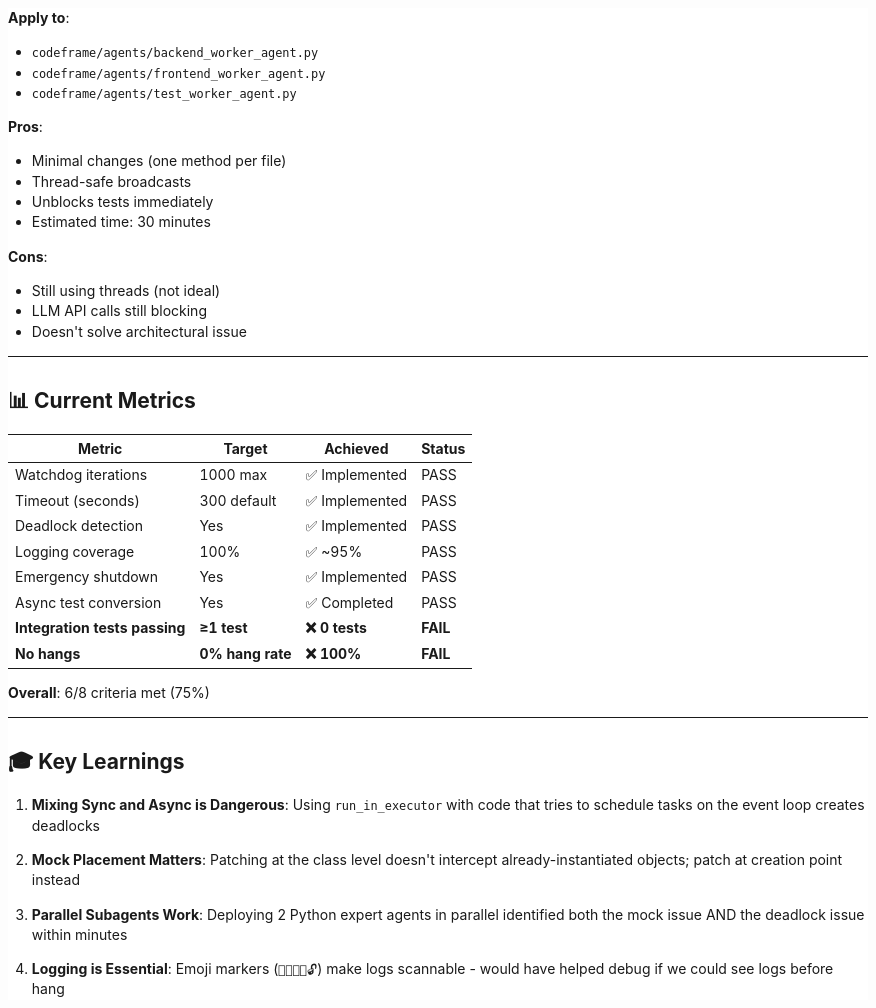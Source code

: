 **Apply to**:
- `codeframe/agents/backend_worker_agent.py`
- `codeframe/agents/frontend_worker_agent.py`
- `codeframe/agents/test_worker_agent.py`

**Pros**:
- Minimal changes (one method per file)
- Thread-safe broadcasts
- Unblocks tests immediately
- Estimated time: 30 minutes

**Cons**:
- Still using threads (not ideal)
- LLM API calls still blocking
- Doesn't solve architectural issue

---

## 📊 Current Metrics

| Metric | Target | Achieved | Status |
|--------|--------|----------|--------|
| Watchdog iterations | 1000 max | ✅ Implemented | PASS |
| Timeout (seconds) | 300 default | ✅ Implemented | PASS |
| Deadlock detection | Yes | ✅ Implemented | PASS |
| Logging coverage | 100% | ✅ ~95% | PASS |
| Emergency shutdown | Yes | ✅ Implemented | PASS |
| Async test conversion | Yes | ✅ Completed | PASS |
| **Integration tests passing** | **≥1 test** | **❌ 0 tests** | **FAIL** |
| **No hangs** | **0% hang rate** | **❌ 100%** | **FAIL** |

**Overall**: 6/8 criteria met (75%)

---

## 🎓 Key Learnings

1. **Mixing Sync and Async is Dangerous**: Using `run_in_executor` with code that tries to schedule tasks on the event loop creates deadlocks

2. **Mock Placement Matters**: Patching at the class level doesn't intercept already-instantiated objects; patch at creation point instead

3. **Parallel Subagents Work**: Deploying 2 Python expert agents in parallel identified both the mock issue AND the deadlock issue within minutes

4. **Logging is Essential**: Emoji markers (`🔄🚀✅❌🔓`) make logs scannable - would have helped debug if we could see logs before hang
